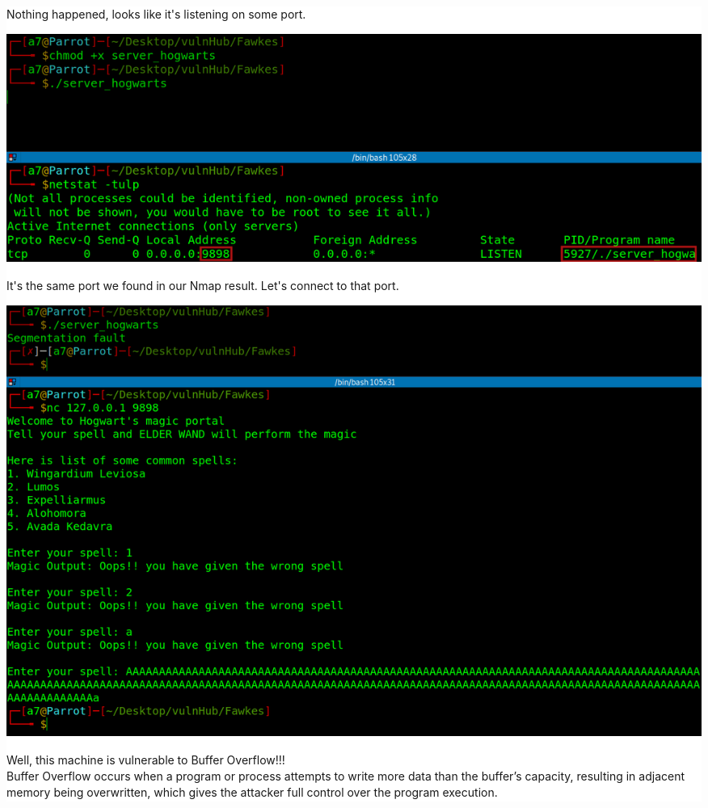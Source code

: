 Nothing happened, looks like it's listening on some port.

![](Pics/prog2.png)
<br />

It's the same port we found in our Nmap result. Let's connect to that port.

![](Pics/prog3.png)
<br />

Well, this machine is vulnerable to Buffer Overflow!!!
<br />
Buffer Overflow occurs when a program or process attempts to write more data than the buffer’s capacity, resulting in adjacent memory being overwritten, which gives the attacker full control over the program execution.
